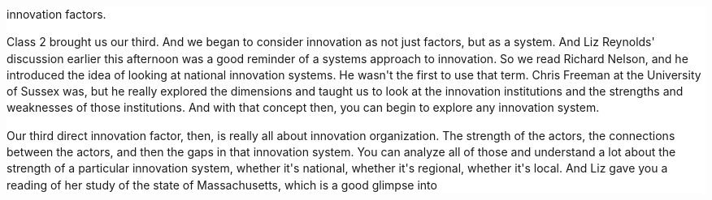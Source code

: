  <span m="63500">innovation</span> <span m="64040">factors.</span></p><p><span m="64550">Class</span>
  <span m="64940">2</span> <span m="66740">brought</span> <span m="67040">us</span>
  <span m="67220">our</span> <span m="67370">third.</span> <span m="68000">And</span>
  <span m="68120">we</span> <span m="68240">began</span> <span m="68600">to</span>
  <span m="68750">consider</span> <span m="70010">innovation</span> <span m="70670">as</span>
  <span m="70910">not</span> <span m="71150">just</span> <span m="71390">factors,</span>
  <span m="72080">but</span> <span m="72290">as</span> <span m="72470">a</span> <span
  m="72590">system.</span> <span m="73790">And</span> <span m="74300">Liz</span> <span
  m="74540">Reynolds'</span> <span m="74900">discussion</span> <span m="75440">earlier</span>
  <span m="75890">this</span> <span m="76130">afternoon</span> <span m="76580">was</span>
  <span m="76730">a</span> <span m="76760">good</span> <span m="76880">reminder</span>
  <span m="77510">of</span> <span m="77630">a</span> <span m="77690">systems</span>
  <span m="78260">approach</span> <span m="79400">to</span> <span m="79760">innovation.</span>
  <span m="80520">So</span> <span m="80570">we</span> <span m="80690">read</span>
  <span m="80930">Richard</span> <span m="81290">Nelson,</span> <span m="82520">and</span>
  <span m="82670">he</span> <span m="82820">introduced</span> <span m="83240">the</span>
  <span m="83390">idea</span> <span m="83960">of</span> <span m="85130">looking</span>
  <span m="85700">at</span> <span m="86060">national</span> <span m="86930">innovation</span>
  <span m="87740">systems.</span> <span m="90080">He</span> <span m="90170">wasn't</span>
  <span m="90410">the</span> <span m="90470">first</span> <span m="90740">to</span>
  <span m="90800">use</span> <span m="91010">that</span> <span m="91190">term.</span>
  <span m="91520">Chris</span> <span m="91790">Freeman</span> <span m="92120">at</span>
  <span m="92180">the</span> <span m="92240">University</span> <span m="92600">of</span>
  <span m="92660">Sussex</span> <span m="93140">was,</span> <span m="93560">but</span>
  <span m="95090">he</span> <span m="95240">really</span> <span m="95510">explored</span>
  <span m="95960">the</span> <span m="96020">dimensions</span> <span m="96590">and</span>
  <span m="96680">taught</span> <span m="96980">us</span> <span m="97100">to</span>
  <span m="97250">look</span> <span m="97670">at</span> <span m="97880">the</span>
  <span m="98090">innovation</span> <span m="98660">institutions</span> <span m="100640">and</span>
  <span m="100760">the</span> <span m="100880">strengths</span> <span m="101390">and</span>
  <span m="101510">weaknesses</span> <span m="102890">of</span> <span m="103070">those</span>
  <span m="103370">institutions.</span> <span m="104750">And</span> <span m="104900">with</span>
  <span m="105110">that</span> <span m="105350">concept</span> <span m="105950">then,</span>
  <span m="106340">you</span> <span m="106490">can</span> <span m="106670">begin</span>
  <span m="107000">to</span> <span m="107120">explore</span> <span m="107600">any</span>
  <span m="107900">innovation</span> <span m="108440">system.</span></p><p><span m="110180">Our</span>
  <span m="110360">third</span> <span m="113060">direct</span> <span m="113450">innovation</span>
  <span m="113960">factor,</span> <span m="114320">then,</span> <span m="114620">is</span>
  <span m="114740">really</span> <span m="115040">all</span> <span m="115280">about</span>
  <span m="115550">innovation</span> <span m="116060">organization.</span> <span m="117050">The</span>
  <span m="117380">strength</span> <span m="117770">of the</span> <span m="117950">actors,</span>
  <span m="118580">the</span> <span m="118670">connections</span> <span m="119300">between</span>
  <span m="119660">the</span> <span m="119780">actors,</span> <span m="120900">and</span>
  <span m="120920">then</span> <span m="121190">the</span> <span m="121310">gaps</span>
  <span m="122330">in</span> <span m="122480">that</span> <span m="122690">innovation</span>
  <span m="123200">system.</span> <span m="124220">You</span> <span m="124310">can</span>
  <span m="124460">analyze</span> <span m="124940">all</span> <span m="125090">of</span>
  <span m="125150">those</span> <span m="125480">and</span> <span m="125630">understand</span>
  <span m="126080">a</span> <span m="126140">lot</span> <span m="126350">about</span>
  <span m="126560">the</span> <span m="126650">strength</span> <span m="127100">of</span>
  <span m="127190">a</span> <span m="127250">particular</span> <span m="127700">innovation</span>
  <span m="128180">system,</span> <span m="128570">whether</span> <span m="128840">it's</span>
  <span m="129020">national,</span> <span m="129560">whether</span> <span m="129800">it's</span>
  <span m="129949">regional,</span> <span m="130460">whether</span> <span m="130729">it's</span>
  <span m="130880">local.</span> <span m="132110">And</span> <span m="132260">Liz</span>
  <span m="132970">gave</span> <span m="133190">you</span> <span m="133310">a</span>
  <span m="133370">reading</span> <span m="134630">of</span> <span m="135050">her</span>
  <span m="135170">study</span> <span m="135560">of</span> <span m="135620">the</span>
  <span m="135710">state</span> <span m="135950">of</span> <span m="136010">Massachusetts,</span>
  <span m="136830">which</span> <span m="136880">is</span> <span m="136970">a</span>
  <span m="137030">good</span> <span m="137210">glimpse</span> <span m="138980">into</span>